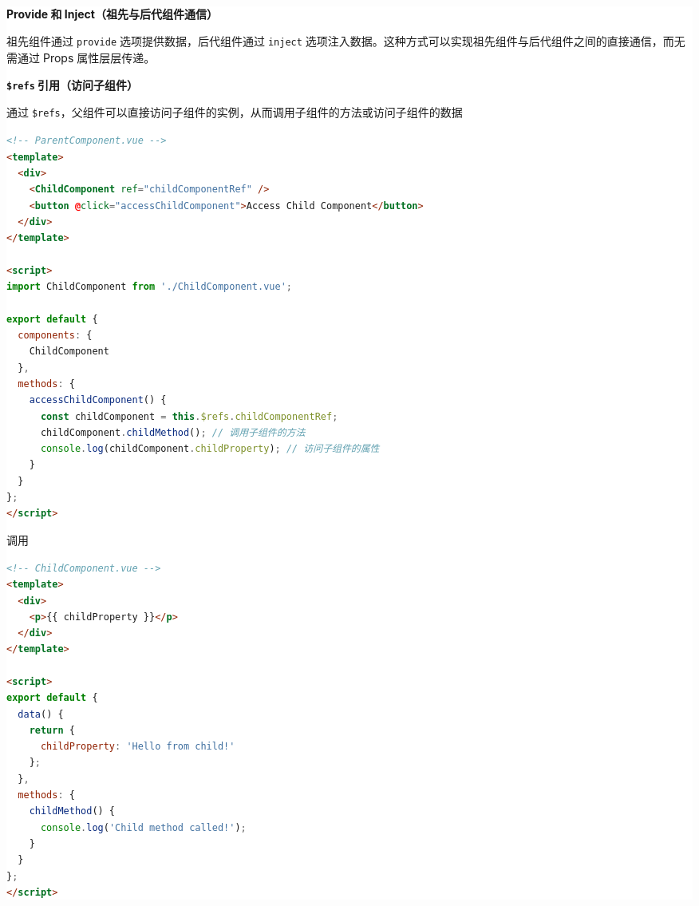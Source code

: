 **Provide 和 Inject（祖先与后代组件通信）**

祖先组件通过 `provide` 选项提供数据，后代组件通过 `inject` 选项注入数据。这种方式可以实现祖先组件与后代组件之间的直接通信，而无需通过 Props 属性层层传递。

**`$refs` 引用（访问子组件）**

通过 `$refs`，父组件可以直接访问子组件的实例，从而调用子组件的方法或访问子组件的数据

```html
<!-- ParentComponent.vue -->
<template>
  <div>
    <ChildComponent ref="childComponentRef" />
    <button @click="accessChildComponent">Access Child Component</button>
  </div>
</template>

<script>
import ChildComponent from './ChildComponent.vue';

export default {
  components: {
    ChildComponent
  },
  methods: {
    accessChildComponent() {
      const childComponent = this.$refs.childComponentRef;
      childComponent.childMethod(); // 调用子组件的方法
      console.log(childComponent.childProperty); // 访问子组件的属性
    }
  }
};
</script>
```

调用

```html
<!-- ChildComponent.vue -->
<template>
  <div>
    <p>{{ childProperty }}</p>
  </div>
</template>

<script>
export default {
  data() {
    return {
      childProperty: 'Hello from child!'
    };
  },
  methods: {
    childMethod() {
      console.log('Child method called!');
    }
  }
};
</script>
```
